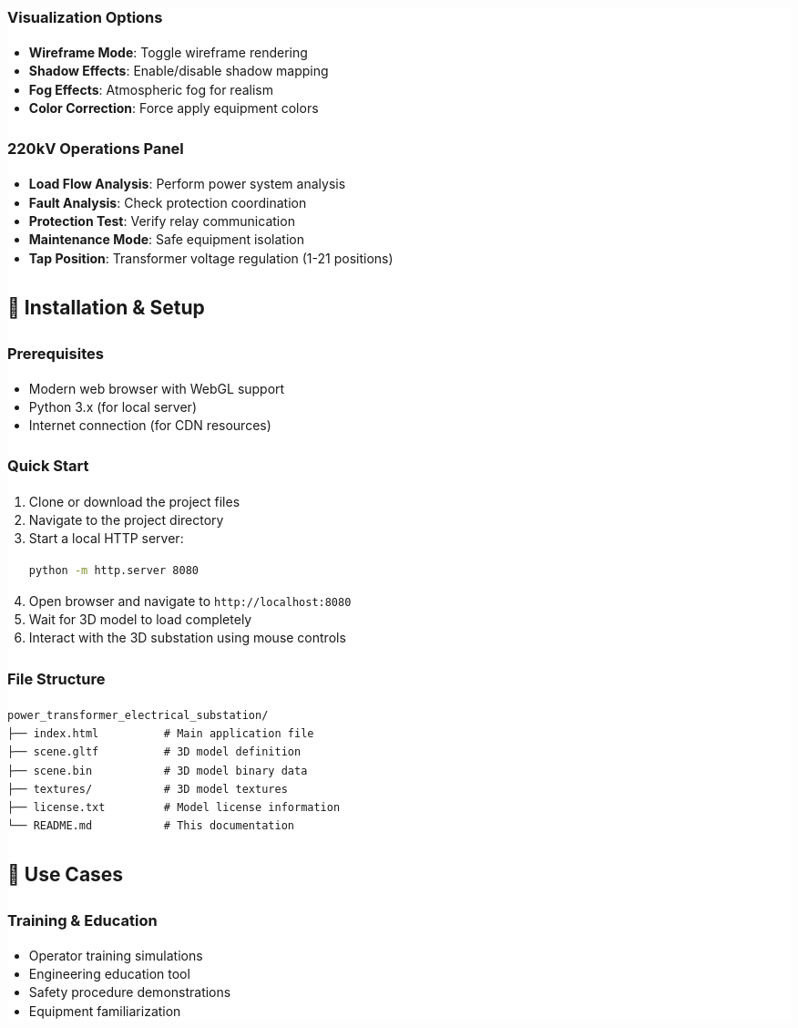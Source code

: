 ### Visualization Options
- **Wireframe Mode**: Toggle wireframe rendering
- **Shadow Effects**: Enable/disable shadow mapping
- **Fog Effects**: Atmospheric fog for realism
- **Color Correction**: Force apply equipment colors

### 220kV Operations Panel
- **Load Flow Analysis**: Perform power system analysis
- **Fault Analysis**: Check protection coordination
- **Protection Test**: Verify relay communication
- **Maintenance Mode**: Safe equipment isolation
- **Tap Position**: Transformer voltage regulation (1-21 positions)

## 🔧 Installation & Setup

### Prerequisites
- Modern web browser with WebGL support
- Python 3.x (for local server)
- Internet connection (for CDN resources)

### Quick Start
1. Clone or download the project files
2. Navigate to the project directory
3. Start a local HTTP server:
   ```bash
   python -m http.server 8080
   ```
4. Open browser and navigate to `http://localhost:8080`
5. Wait for 3D model to load completely
6. Interact with the 3D substation using mouse controls

### File Structure
```
power_transformer_electrical_substation/
├── index.html          # Main application file
├── scene.gltf          # 3D model definition
├── scene.bin           # 3D model binary data
├── textures/           # 3D model textures
├── license.txt         # Model license information
└── README.md           # This documentation
```

## 🎯 Use Cases

### Training & Education
- Operator training simulations
- Engineering education tool
- Safety procedure demonstrations
- Equipment familiarization
